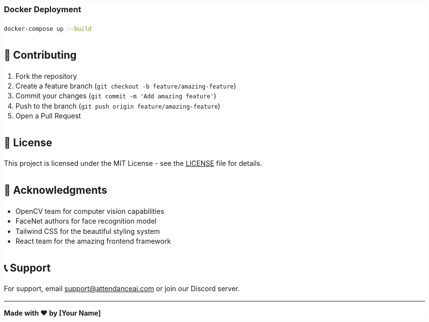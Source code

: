 ### Docker Deployment
```bash
docker-compose up --build
```

## 🤝 Contributing

1. Fork the repository
2. Create a feature branch (`git checkout -b feature/amazing-feature`)
3. Commit your changes (`git commit -m 'Add amazing feature'`)
4. Push to the branch (`git push origin feature/amazing-feature`)
5. Open a Pull Request

## 📄 License

This project is licensed under the MIT License - see the [LICENSE](LICENSE) file for details.

## 🙏 Acknowledgments

- OpenCV team for computer vision capabilities
- FaceNet authors for face recognition model
- Tailwind CSS for the beautiful styling system
- React team for the amazing frontend framework

## 📞 Support

For support, email support@attendanceai.com or join our Discord server.

---

**Made with ❤️ by [Your Name]**
